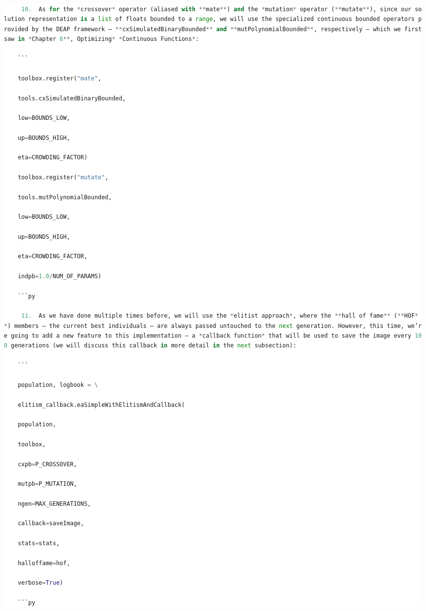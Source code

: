```py
     10.  As for the *crossover* operator (aliased with **mate**) and the *mutation* operator (**mutate**), since our solution representation is a list of floats bounded to a range, we will use the specialized continuous bounded operators provided by the DEAP framework – **cxSimulatedBinaryBounded** and **mutPolynomialBounded**, respectively – which we first saw in *Chapter 6**, Optimizing* *Continuous Functions*:

    ```

    toolbox.register("mate",

    tools.cxSimulatedBinaryBounded,

    low=BOUNDS_LOW,

    up=BOUNDS_HIGH,

    eta=CROWDING_FACTOR)

    toolbox.register("mutate",

    tools.mutPolynomialBounded,

    low=BOUNDS_LOW,

    up=BOUNDS_HIGH,

    eta=CROWDING_FACTOR,

    indpb=1.0/NUM_OF_PARAMS)

    ```py

     11.  As we have done multiple times before, we will use the *elitist approach*, where the **hall of fame** (**HOF**) members – the current best individuals – are always passed untouched to the next generation. However, this time, we’re going to add a new feature to this implementation – a *callback function* that will be used to save the image every 100 generations (we will discuss this callback in more detail in the next subsection):

    ```

    population, logbook = \

    elitism_callback.eaSimpleWithElitismAndCallback(

    population,

    toolbox,

    cxpb=P_CROSSOVER,

    mutpb=P_MUTATION,

    ngen=MAX_GENERATIONS,

    callback=saveImage,

    stats=stats,

    halloffame=hof,

    verbose=True)

    ```py
```